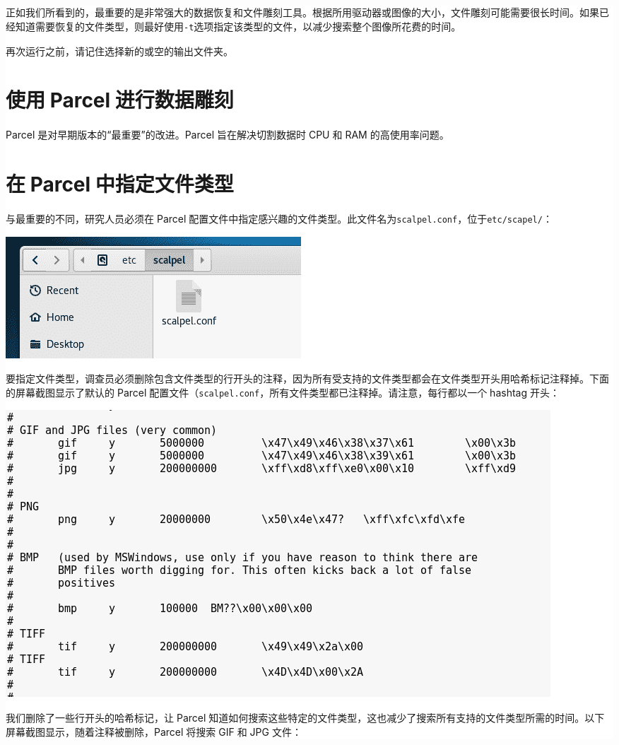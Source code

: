 正如我们所看到的，最重要的是非常强大的数据恢复和文件雕刻工具。根据所用驱动器或图像的大小，文件雕刻可能需要很长时间。如果已经知道需要恢复的文件类型，则最好使用`-t`选项指定该类型的文件，以减少搜索整个图像所花费的时间。

再次运行之前，请记住选择新的或空的输出文件夹。

# 使用 Parcel 进行数据雕刻

Parcel 是对早期版本的“最重要”的改进。Parcel 旨在解决切割数据时 CPU 和 RAM 的高使用率问题。

# 在 Parcel 中指定文件类型

与最重要的不同，研究人员必须在 Parcel 配置文件中指定感兴趣的文件类型。此文件名为`scalpel.conf`，位于`etc/scapel/`：

![](img/d0eefa08-2fbe-411e-b161-1d188a6106a6.png)

要指定文件类型，调查员必须删除包含文件类型的行开头的注释，因为所有受支持的文件类型都会在文件类型开头用哈希标记注释掉。下面的屏幕截图显示了默认的 Parcel 配置文件（`scalpel.conf`，所有文件类型都已注释掉。请注意，每行都以一个 hashtag 开头：

![](img/e8fddfa4-2092-4c05-994d-a1e8fca13ff6.png)

我们删除了一些行开头的哈希标记，让 Parcel 知道如何搜索这些特定的文件类型，这也减少了搜索所有支持的文件类型所需的时间。以下屏幕截图显示，随着注释被删除，Parcel 将搜索 GIF 和 JPG 文件：
